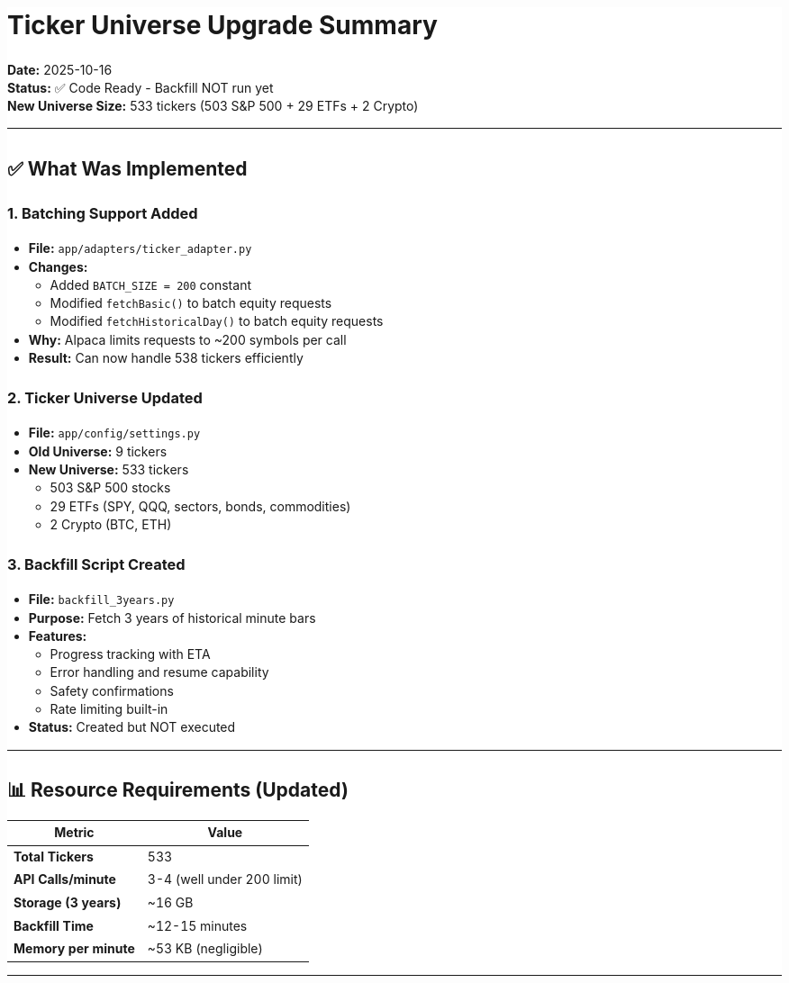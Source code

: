 # Ticker Universe Upgrade Summary

**Date:** 2025-10-16  
**Status:** ✅ Code Ready - Backfill NOT run yet  
**New Universe Size:** 533 tickers (503 S&P 500 + 29 ETFs + 2 Crypto)

---

## ✅ What Was Implemented

### 1. **Batching Support Added**
   - **File:** `app/adapters/ticker_adapter.py`
   - **Changes:**
     - Added `BATCH_SIZE = 200` constant
     - Modified `fetchBasic()` to batch equity requests
     - Modified `fetchHistoricalDay()` to batch equity requests
   - **Why:** Alpaca limits requests to ~200 symbols per call
   - **Result:** Can now handle 538 tickers efficiently

### 2. **Ticker Universe Updated**
   - **File:** `app/config/settings.py`
   - **Old Universe:** 9 tickers
   - **New Universe:** 533 tickers
     - 503 S&P 500 stocks
     - 29 ETFs (SPY, QQQ, sectors, bonds, commodities)
     - 2 Crypto (BTC, ETH)
   
### 3. **Backfill Script Created**
   - **File:** `backfill_3years.py`
   - **Purpose:** Fetch 3 years of historical minute bars
   - **Features:**
     - Progress tracking with ETA
     - Error handling and resume capability
     - Safety confirmations
     - Rate limiting built-in
   - **Status:** Created but NOT executed

---

## 📊 Resource Requirements (Updated)

| Metric | Value |
|--------|-------|
| **Total Tickers** | 533 |
| **API Calls/minute** | 3-4 (well under 200 limit) |
| **Storage (3 years)** | ~16 GB |
| **Backfill Time** | ~12-15 minutes |
| **Memory per minute** | ~53 KB (negligible) |

---